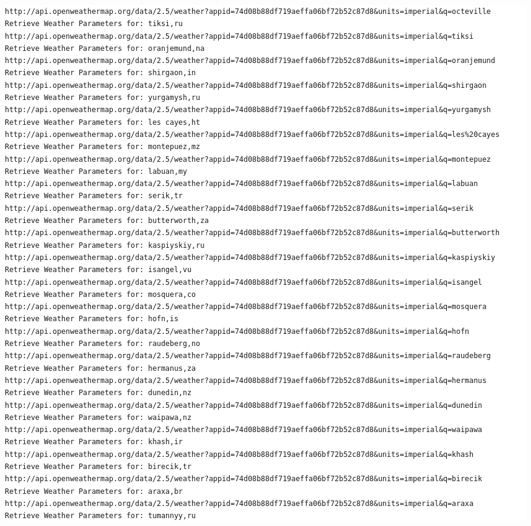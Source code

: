     http://api.openweathermap.org/data/2.5/weather?appid=74d08b88df719aeffa06bf72b52c87d8&units=imperial&q=octeville
    Retrieve Weather Parameters for: tiksi,ru
    http://api.openweathermap.org/data/2.5/weather?appid=74d08b88df719aeffa06bf72b52c87d8&units=imperial&q=tiksi
    Retrieve Weather Parameters for: oranjemund,na
    http://api.openweathermap.org/data/2.5/weather?appid=74d08b88df719aeffa06bf72b52c87d8&units=imperial&q=oranjemund
    Retrieve Weather Parameters for: shirgaon,in
    http://api.openweathermap.org/data/2.5/weather?appid=74d08b88df719aeffa06bf72b52c87d8&units=imperial&q=shirgaon
    Retrieve Weather Parameters for: yurgamysh,ru
    http://api.openweathermap.org/data/2.5/weather?appid=74d08b88df719aeffa06bf72b52c87d8&units=imperial&q=yurgamysh
    Retrieve Weather Parameters for: les cayes,ht
    http://api.openweathermap.org/data/2.5/weather?appid=74d08b88df719aeffa06bf72b52c87d8&units=imperial&q=les%20cayes
    Retrieve Weather Parameters for: montepuez,mz
    http://api.openweathermap.org/data/2.5/weather?appid=74d08b88df719aeffa06bf72b52c87d8&units=imperial&q=montepuez
    Retrieve Weather Parameters for: labuan,my
    http://api.openweathermap.org/data/2.5/weather?appid=74d08b88df719aeffa06bf72b52c87d8&units=imperial&q=labuan
    Retrieve Weather Parameters for: serik,tr
    http://api.openweathermap.org/data/2.5/weather?appid=74d08b88df719aeffa06bf72b52c87d8&units=imperial&q=serik
    Retrieve Weather Parameters for: butterworth,za
    http://api.openweathermap.org/data/2.5/weather?appid=74d08b88df719aeffa06bf72b52c87d8&units=imperial&q=butterworth
    Retrieve Weather Parameters for: kaspiyskiy,ru
    http://api.openweathermap.org/data/2.5/weather?appid=74d08b88df719aeffa06bf72b52c87d8&units=imperial&q=kaspiyskiy
    Retrieve Weather Parameters for: isangel,vu
    http://api.openweathermap.org/data/2.5/weather?appid=74d08b88df719aeffa06bf72b52c87d8&units=imperial&q=isangel
    Retrieve Weather Parameters for: mosquera,co
    http://api.openweathermap.org/data/2.5/weather?appid=74d08b88df719aeffa06bf72b52c87d8&units=imperial&q=mosquera
    Retrieve Weather Parameters for: hofn,is
    http://api.openweathermap.org/data/2.5/weather?appid=74d08b88df719aeffa06bf72b52c87d8&units=imperial&q=hofn
    Retrieve Weather Parameters for: raudeberg,no
    http://api.openweathermap.org/data/2.5/weather?appid=74d08b88df719aeffa06bf72b52c87d8&units=imperial&q=raudeberg
    Retrieve Weather Parameters for: hermanus,za
    http://api.openweathermap.org/data/2.5/weather?appid=74d08b88df719aeffa06bf72b52c87d8&units=imperial&q=hermanus
    Retrieve Weather Parameters for: dunedin,nz
    http://api.openweathermap.org/data/2.5/weather?appid=74d08b88df719aeffa06bf72b52c87d8&units=imperial&q=dunedin
    Retrieve Weather Parameters for: waipawa,nz
    http://api.openweathermap.org/data/2.5/weather?appid=74d08b88df719aeffa06bf72b52c87d8&units=imperial&q=waipawa
    Retrieve Weather Parameters for: khash,ir
    http://api.openweathermap.org/data/2.5/weather?appid=74d08b88df719aeffa06bf72b52c87d8&units=imperial&q=khash
    Retrieve Weather Parameters for: birecik,tr
    http://api.openweathermap.org/data/2.5/weather?appid=74d08b88df719aeffa06bf72b52c87d8&units=imperial&q=birecik
    Retrieve Weather Parameters for: araxa,br
    http://api.openweathermap.org/data/2.5/weather?appid=74d08b88df719aeffa06bf72b52c87d8&units=imperial&q=araxa
    Retrieve Weather Parameters for: tumannyy,ru